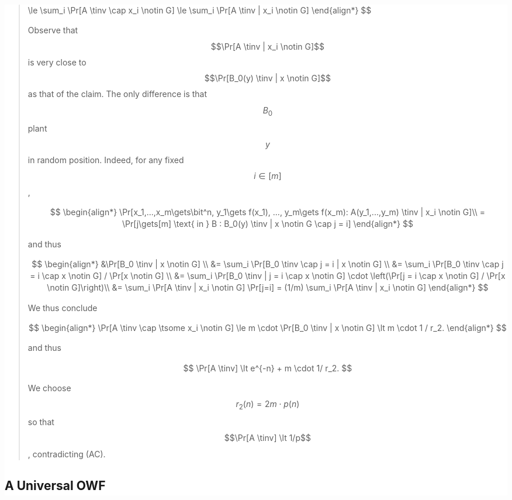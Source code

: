 > \le \sum_i \Pr[A \tinv \cap x_i \notin G]
> \le \sum_i \Pr[A \tinv | x_i \notin G]
> \end{align*}
> $$
> 
> Observe that 
> $$\Pr[A \tinv | x_i \notin G]$$ is very close to $$\Pr[B_0(y) \tinv | x \notin G]$$ as that of the claim. 
> The only difference is that $$B_0$$ plant $$y$$ in random position.
> Indeed, for any fixed $$i \in [m]$$,
> 
> $$
> \begin{align*}
> \Pr[x_1,...,x_m\gets\bit^n, y_1\gets f(x_1), ..., y_m\gets f(x_m): A(y_1,...,y_m) \tinv | x_i \notin G]\\
> = \Pr[j\gets[m] \text{ in } B : B_0(y) \tinv | x \notin G \cap j = i]
> \end{align*}
> $$
> 
> and thus
> 
> $$
> \begin{align*}
> &\Pr[B_0 \tinv | x \notin G] \\
> &= \sum_i \Pr[B_0 \tinv \cap j = i | x \notin G] \\
> &= \sum_i \Pr[B_0 \tinv \cap j = i \cap x \notin G] / \Pr[x \notin G] \\
> &= \sum_i \Pr[B_0 \tinv | j = i \cap x \notin G] \cdot \left(\Pr[j = i \cap x \notin G] / \Pr[x \notin G]\right)\\
> &= \sum_i \Pr[A \tinv | x_i \notin G] \Pr[j=i] = (1/m) \sum_i \Pr[A \tinv | x_i \notin G]
> \end{align*}
> $$
> 
> We thus conclude
> 
> $$
> \begin{align*}
> \Pr[A \tinv \cap \tsome x_i \notin G]
> \le m \cdot \Pr[B_0 \tinv | x \notin G]
> \lt m \cdot 1 / r_2.
> \end{align*}
> $$
> 
> and thus
> 
> $$
> \Pr[A \tinv] \lt e^{-n} + m \cdot 1/ r_2.
> $$
> 
> We choose $$r_2(n) = 2m \cdot p(n)$$ so that $$\Pr[A \tinv] \lt 1/p$$, contradicting (AC).


A Universal OWF
--------------------
